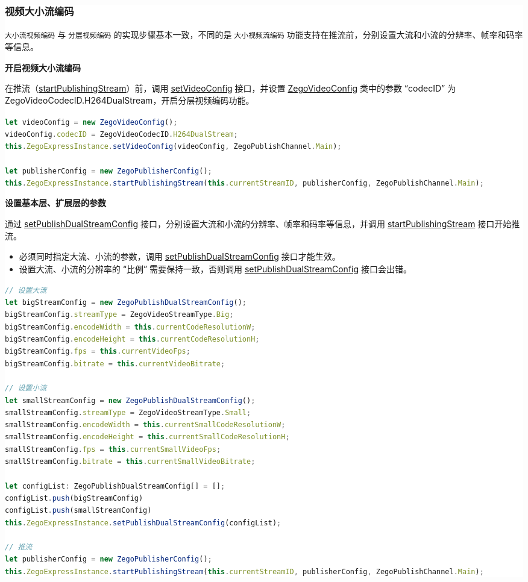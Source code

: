 ### 视频大小流编码

`大小流视频编码` 与 `分层视频编码` 的实现步骤基本一致，不同的是 `大小视频流编码` 功能支持在推流前，分别设置大流和小流的分辨率、帧率和码率等信息。

**开启视频大小流编码**

在推流（[startPublishingStream](https://doc-zh.zego.im/unique-api/express-video-sdk/zh/ets_ohos/classes/_zegoexpressengine_.zegoexpressengine.html#startpublishingstream)）前，调用 [setVideoConfig](https://doc-zh.zego.im/unique-api/express-video-sdk/zh/ets_ohos/classes/_zegoexpressengine_.zegoexpressengine.html#setvideoconfig) 接口，并设置 [ZegoVideoConfig](https://doc-zh.zego.im/unique-api/express-video-sdk/zh/ets_ohos/classes/_zegoexpressdefines_.zegovideoconfig.html) 类中的参数 “codecID” 为 ZegoVideoCodecID.H264DualStream，开启分层视频编码功能。

```ts
let videoConfig = new ZegoVideoConfig();
videoConfig.codecID = ZegoVideoCodecID.H264DualStream;
this.ZegoExpressInstance.setVideoConfig(videoConfig, ZegoPublishChannel.Main);

let publisherConfig = new ZegoPublisherConfig();
this.ZegoExpressInstance.startPublishingStream(this.currentStreamID, publisherConfig, ZegoPublishChannel.Main);
```

**设置基本层、扩展层的参数**

通过 [setPublishDualStreamConfig](https://doc-zh.zego.im/unique-api/express-video-sdk/zh/ets_ohos/classes/_zegoexpressengine_.zegoexpressengine.html#setpublishdualstreamconfig) 接口，分别设置大流和小流的分辨率、帧率和码率等信息，并调用 [startPublishingStream](https://doc-zh.zego.im/unique-api/express-video-sdk/zh/ets_ohos/classes/_zegoexpressengine_.zegoexpressengine.html#startpublishingstream) 接口开始推流。

<Warning title="注意">


- 必须同时指定大流、小流的参数，调用 [setPublishDualStreamConfig](https://doc-zh.zego.im/unique-api/express-video-sdk/zh/ets_ohos/classes/_zegoexpressengine_.zegoexpressengine.html#setpublishdualstreamconfig) 接口才能生效。
- 设置大流、小流的分辨率的 “比例” 需要保持一致，否则调用 [setPublishDualStreamConfig](https://doc-zh.zego.im/unique-api/express-video-sdk/zh/ets_ohos/classes/_zegoexpressengine_.zegoexpressengine.html#setpublishdualstreamconfig) 接口会出错。

</Warning>



```ts
// 设置大流
let bigStreamConfig = new ZegoPublishDualStreamConfig();
bigStreamConfig.streamType = ZegoVideoStreamType.Big;
bigStreamConfig.encodeWidth = this.currentCodeResolutionW;
bigStreamConfig.encodeHeight = this.currentCodeResolutionH;
bigStreamConfig.fps = this.currentVideoFps;
bigStreamConfig.bitrate = this.currentVideoBitrate;

// 设置小流
let smallStreamConfig = new ZegoPublishDualStreamConfig();
smallStreamConfig.streamType = ZegoVideoStreamType.Small;
smallStreamConfig.encodeWidth = this.currentSmallCodeResolutionW;
smallStreamConfig.encodeHeight = this.currentSmallCodeResolutionH;
smallStreamConfig.fps = this.currentSmallVideoFps;
smallStreamConfig.bitrate = this.currentSmallVideoBitrate;

let configList: ZegoPublishDualStreamConfig[] = [];
configList.push(bigStreamConfig)
configList.push(smallStreamConfig)
this.ZegoExpressInstance.setPublishDualStreamConfig(configList);

// 推流
let publisherConfig = new ZegoPublisherConfig();
this.ZegoExpressInstance.startPublishingStream(this.currentStreamID, publisherConfig, ZegoPublishChannel.Main);
```